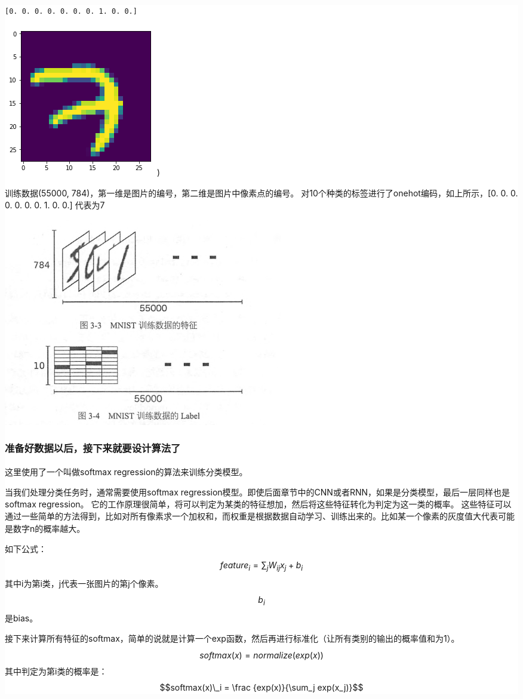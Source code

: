     [0. 0. 0. 0. 0. 0. 0. 1. 0. 0.]

![png)](TensorFlow实战/output_5_1.png))

训练数据(55000, 784)，第一维是图片的编号，第二维是图片中像素点的编号。
对10个种类的标签进行了onehot编码，如上所示，[0. 0. 0. 0. 0. 0. 0. 1. 0. 0.] 代表为7

![pic](TensorFlow实战/Snipaste_2018-04-17_17-33-06.png)

### 准备好数据以后，接下来就要设计算法了
这里使用了一个叫做softmax regression的算法来训练分类模型。

当我们处理分类任务时，通常需要使用softmax regression模型。即使后面章节中的CNN或者RNN，如果是分类模型，最后一层同样也是softmax regression。
它的工作原理很简单，将可以判定为某类的特征想加，然后将这些特征转化为判定为这一类的概率。
这些特征可以通过一些简单的方法得到，比如对所有像素求一个加权和，而权重是根据数据自动学习、训练出来的。比如某一个像素的灰度值大代表可能是数字n的概率越大。

如下公式：
$$feature_i = \sum_j W_{ij} x_j + b_i$$
其中i为第i类，j代表一张图片的第j个像素。$$b_i$$是bias。

接下来计算所有特征的softmax，简单的说就是计算一个exp函数，然后再进行标准化（让所有类别的输出的概率值和为1）。
$$softmax(x) = normalize(exp(x))$$
其中判定为第i类的概率是：
$$softmax(x)\_i = \frac {exp(x)}{\sum_j exp(x_j)}$$
